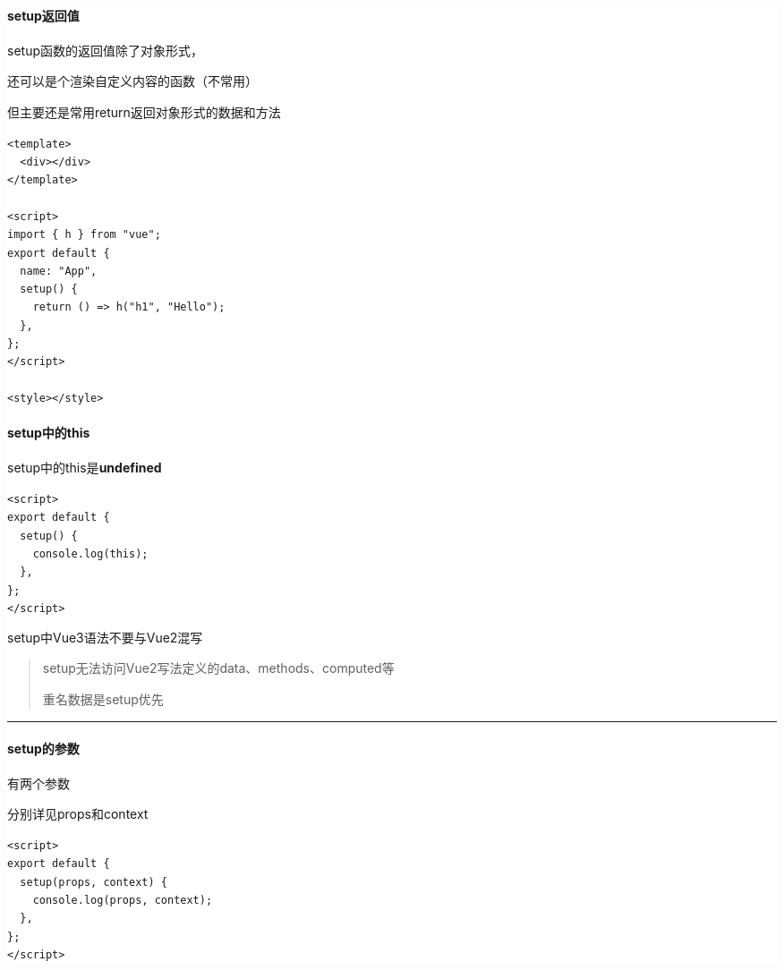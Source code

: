 #### setup返回值

setup函数的返回值除了对象形式，

还可以是个渲染自定义内容的函数（不常用）

但主要还是常用return返回对象形式的数据和方法

```vue
<template>
  <div></div>
</template>

<script>
import { h } from "vue";
export default {
  name: "App",
  setup() {
    return () => h("h1", "Hello");
  },
};
</script>

<style></style>
```

#### setup中的this

setup中的this是**undefined**

```vue
<script>
export default {
  setup() {
    console.log(this);
  },
};
</script>
```

setup中Vue3语法不要与Vue2混写

> setup无法访问Vue2写法定义的data、methods、computed等
>
> 重名数据是setup优先

---

#### setup的参数

有两个参数

分别详见props和context

```vue
<script>
export default {
  setup(props, context) {
    console.log(props, context);
  },
};
</script>
```
